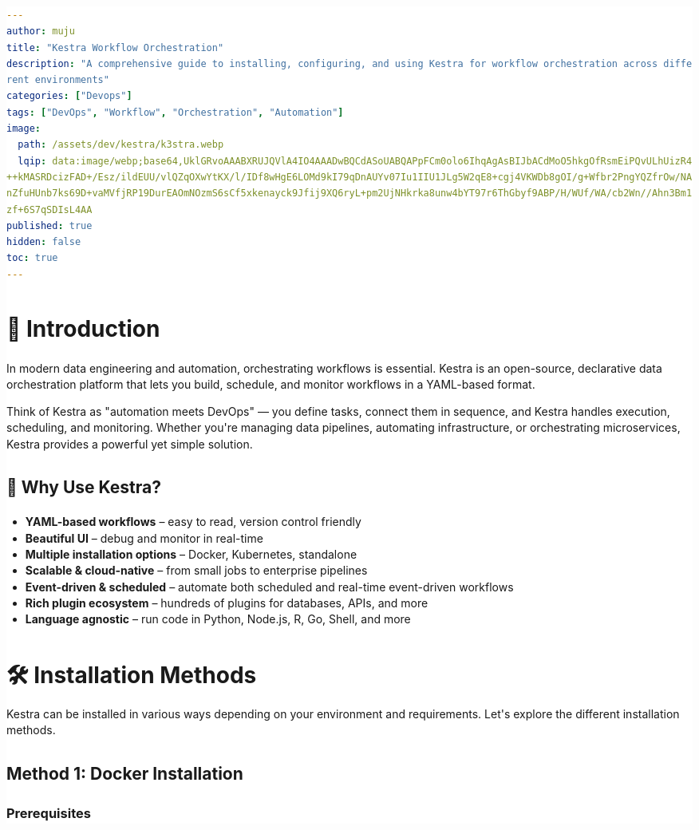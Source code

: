 ```yaml
---
author: muju
title: "Kestra Workflow Orchestration"
description: "A comprehensive guide to installing, configuring, and using Kestra for workflow orchestration across different environments"
categories: ["Devops"]
tags: ["DevOps", "Workflow", "Orchestration", "Automation"]
image:
  path: /assets/dev/kestra/k3stra.webp
  lqip: data:image/webp;base64,UklGRvoAAABXRUJQVlA4IO4AAADwBQCdASoUABQAPpFCm0olo6IhqAgAsBIJbACdMoO5hkgOfRsmEiPQvULhUizR4++kMASRDcizFAD+/Esz/ildEUU/vlQZqOXwYtKX/l/IDf8wHgE6LOMd9kI79qDnAUYv07Iu1IIU1JLg5W2qE8+cgj4VKWDb8gOI/g+Wfbr2PngYQZfrOw/NAnZfuHUnb7ks69D+vaMVfjRP19DurEAOmNOzmS6sCf5xkenayck9Jfij9XQ6ryL+pm2UjNHkrka8unw4bYT97r6ThGbyf9ABP/H/WUf/WA/cb2Wn//Ahn3Bm1zf+6S7qSDIsL4AA
published: true
hidden: false
toc: true
---
```


# 📖 Introduction

In modern data engineering and automation, orchestrating workflows is essential. Kestra is an open-source, declarative data orchestration platform that lets you build, schedule, and monitor workflows in a YAML-based format.

Think of Kestra as "automation meets DevOps" — you define tasks, connect them in sequence, and Kestra handles execution, scheduling, and monitoring. Whether you're managing data pipelines, automating infrastructure, or orchestrating microservices, Kestra provides a powerful yet simple solution.

## 🔹 Why Use Kestra?

- **YAML-based workflows** – easy to read, version control friendly
- **Beautiful UI** – debug and monitor in real-time
- **Multiple installation options** – Docker, Kubernetes, standalone
- **Scalable & cloud-native** – from small jobs to enterprise pipelines
- **Event-driven & scheduled** – automate both scheduled and real-time event-driven workflows
- **Rich plugin ecosystem** – hundreds of plugins for databases, APIs, and more
- **Language agnostic** – run code in Python, Node.js, R, Go, Shell, and more

# 🛠️ Installation Methods

Kestra can be installed in various ways depending on your environment and requirements. Let's explore the different installation methods.

## Method 1: Docker Installation

### Prerequisites
